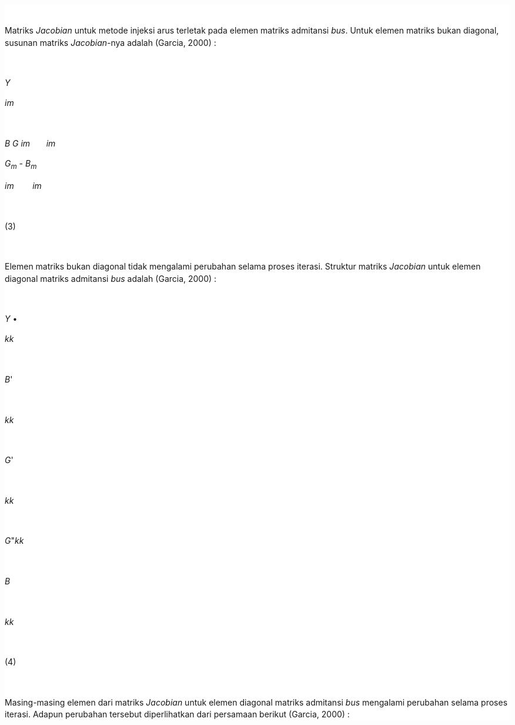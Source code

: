 </div><br clear="all">
<div>
<p><span class="font11">Matriks </span><span class="font11" style="font-style:italic;">Jacobian</span><span class="font11"> untuk metode injeksi arus terletak pada elemen matriks admitansi </span><span class="font11" style="font-style:italic;">bus</span><span class="font11">. Untuk elemen matriks bukan diagonal, susunan matriks </span><span class="font11" style="font-style:italic;">Jacobian-</span><span class="font11">nya adalah (Garcia, 2000) :</span></p>
</div><br clear="all">
<div>
<p><span class="font12" style="font-style:italic;">Y</span></p>
<p><span class="font8" style="font-style:italic;">im</span></p>
</div><br clear="all">
<div>
<p><span class="font8" style="font-style:italic;">B G im &nbsp;&nbsp;&nbsp;&nbsp;&nbsp;&nbsp;im</span></p>
<p><span class="font8" style="font-style:italic;">G<sub>m</sub></span><span class="font12"> - </span><span class="font8" style="font-style:italic;">B<sub>m</sub></span></p>
<p><span class="font8" style="font-style:italic;">im &nbsp;&nbsp;&nbsp;&nbsp;&nbsp;&nbsp;&nbsp;im</span></p>
</div><br clear="all">
<div>
<p><span class="font11">(3)</span></p>
</div><br clear="all">
<div>
<p><span class="font11">Elemen matriks bukan diagonal tidak mengalami perubahan selama proses iterasi. Struktur matriks </span><span class="font11" style="font-style:italic;">Jacobian</span><span class="font11"> untuk elemen diagonal matriks admitansi </span><span class="font11" style="font-style:italic;">bus</span><span class="font11"> adalah (Garcia, 2000) :</span></p>
</div><br clear="all">
<div>
<p><span class="font12" style="font-style:italic;">Y</span><span class="font8"> •</span></p>
<p><span class="font8" style="font-style:italic;">kk</span></p>
</div><br clear="all">
<div>
<p><span class="font11" style="font-style:italic;">B</span><span class="font11">'</span></p>
</div><br clear="all">
<div>
<p><span class="font8" style="font-style:italic;">kk</span></p>
</div><br clear="all">
<div>
<p><span class="font11" style="font-style:italic;">G</span><span class="font11">'</span></p>
</div><br clear="all">
<div>
<p><span class="font8" style="font-style:italic;">kk</span></p>
</div><br clear="all">
<div>
<p><span class="font11" style="font-style:italic;">G</span><span class="font11">&quot;</span><span class="font8" style="font-style:italic;">kk</span></p>
</div><br clear="all">
<div>
<p><span class="font11" style="font-style:italic;">B</span></p>
</div><br clear="all">
<div>
<p><span class="font8" style="font-style:italic;">kk</span></p>
</div><br clear="all">
<div>
<p><span class="font11">(4)</span></p>
</div><br clear="all">
<div>
<p><span class="font11">Masing-masing elemen dari matriks </span><span class="font11" style="font-style:italic;">Jacobian</span><span class="font11"> untuk elemen diagonal matriks admitansi </span><span class="font11" style="font-style:italic;">bus</span><span class="font11"> mengalami perubahan selama proses iterasi. Adapun perubahan tersebut diperlihatkan dari persamaan berikut (Garcia, 2000) :</span></p>